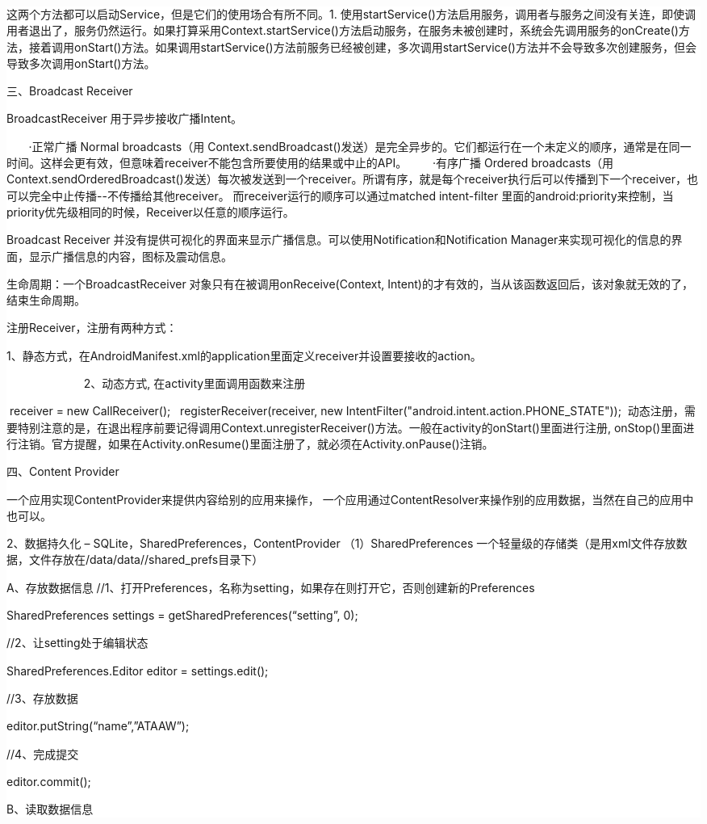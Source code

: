 这两个方法都可以启动Service，但是它们的使用场合有所不同。1. 使用startService()方法启用服务，调用者与服务之间没有关连，即使调用者退出了，服务仍然运行。如果打算采用Context.startService()方法启动服务，在服务未被创建时，系统会先调用服务的onCreate()方法，接着调用onStart()方法。如果调用startService()方法前服务已经被创建，多次调用startService()方法并不会导致多次创建服务，但会导致多次调用onStart()方法。

三、Broadcast Receiver

BroadcastReceiver 用于异步接收广播Intent。

       ·正常广播 Normal broadcasts（用 Context.sendBroadcast()发送）是完全异步的。它们都运行在一个未定义的顺序，通常是在同一时间。这样会更有效，但意味着receiver不能包含所要使用的结果或中止的API。
　　·有序广播 Ordered broadcasts（用 Context.sendOrderedBroadcast()发送）每次被发送到一个receiver。所谓有序，就是每个receiver执行后可以传播到下一个receiver，也可以完全中止传播--不传播给其他receiver。 而receiver运行的顺序可以通过matched intent-filter 里面的android:priority来控制，当priority优先级相同的时候，Receiver以任意的顺序运行。

Broadcast Receiver 并没有提供可视化的界面来显示广播信息。可以使用Notification和Notification Manager来实现可视化的信息的界面，显示广播信息的内容，图标及震动信息。

生命周期：一个BroadcastReceiver 对象只有在被调用onReceive(Context, Intent)的才有效的，当从该函数返回后，该对象就无效的了，结束生命周期。

注册Receiver，注册有两种方式：

1、静态方式，在AndroidManifest.xml的application里面定义receiver并设置要接收的action。

<receiver android:name=".SMSReceiver">
　　<intent-filter>
　　<action android:name="android.provider.Telephony.SMS_RECEIVED" />
　　</intent-filter>
</receiver>
2、动态方式, 在activity里面调用函数来注册

 receiver = new CallReceiver(); 
 registerReceiver(receiver, new IntentFilter("android.intent.action.PHONE_STATE")); 
动态注册，需要特别注意的是，在退出程序前要记得调用Context.unregisterReceiver()方法。一般在activity的onStart()里面进行注册, onStop()里面进行注销。官方提醒，如果在Activity.onResume()里面注册了，就必须在Activity.onPause()注销。

四、Content Provider

一个应用实现ContentProvider来提供内容给别的应用来操作，
一个应用通过ContentResolver来操作别的应用数据，当然在自己的应用中也可以。

2、数据持久化 – SQLite，SharedPreferences，ContentProvider
（1）SharedPreferences 一个轻量级的存储类（是用xml文件存放数据，文件存放在/data/data/<package name>/shared_prefs目录下）

A、存放数据信息
//1、打开Preferences，名称为setting，如果存在则打开它，否则创建新的Preferences

SharedPreferences settings = getSharedPreferences(“setting”, 0);

//2、让setting处于编辑状态

SharedPreferences.Editor editor = settings.edit();

//3、存放数据

editor.putString(“name”,”ATAAW”);

//4、完成提交

editor.commit();

B、读取数据信息
